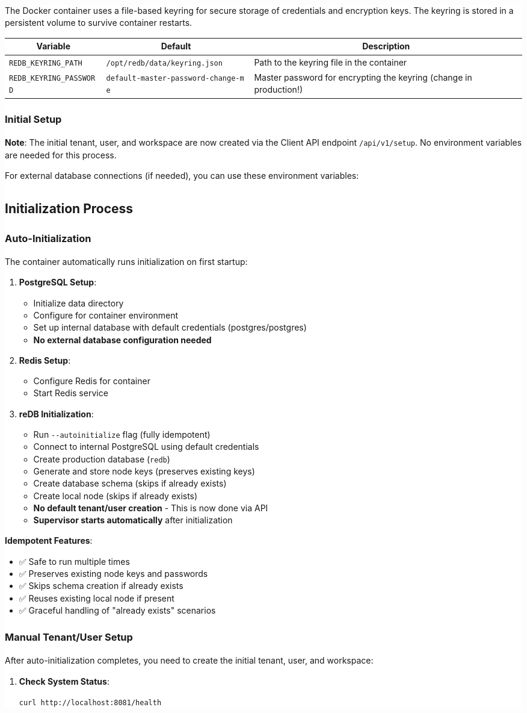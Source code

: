 The Docker container uses a file-based keyring for secure storage of credentials and encryption keys. The keyring is stored in a persistent volume to survive container restarts.

| Variable | Default | Description |
|----------|---------|-------------|
| `REDB_KEYRING_PATH` | `/opt/redb/data/keyring.json` | Path to the keyring file in the container |
| `REDB_KEYRING_PASSWORD` | `default-master-password-change-me` | Master password for encrypting the keyring (change in production!) |

### Initial Setup

**Note**: The initial tenant, user, and workspace are now created via the Client API endpoint `/api/v1/setup`. No environment variables are needed for this process.

For external database connections (if needed), you can use these environment variables:

## Initialization Process

### Auto-Initialization

The container automatically runs initialization on first startup:

1. **PostgreSQL Setup**:
   - Initialize data directory
   - Configure for container environment
   - Set up internal database with default credentials (postgres/postgres)
   - **No external database configuration needed**

2. **Redis Setup**:
   - Configure Redis for container
   - Start Redis service

3. **reDB Initialization**:
   - Run `--autoinitialize` flag (fully idempotent)
   - Connect to internal PostgreSQL using default credentials
   - Create production database (`redb`)
   - Generate and store node keys (preserves existing keys)
   - Create database schema (skips if already exists)
   - Create local node (skips if already exists)
   - **No default tenant/user creation** - This is now done via API
   - **Supervisor starts automatically** after initialization

**Idempotent Features**:
- ✅ Safe to run multiple times
- ✅ Preserves existing node keys and passwords
- ✅ Skips schema creation if already exists
- ✅ Reuses existing local node if present
- ✅ Graceful handling of "already exists" scenarios

### Manual Tenant/User Setup

After auto-initialization completes, you need to create the initial tenant, user, and workspace:

1. **Check System Status**:
   ```bash
   curl http://localhost:8081/health
   ```
